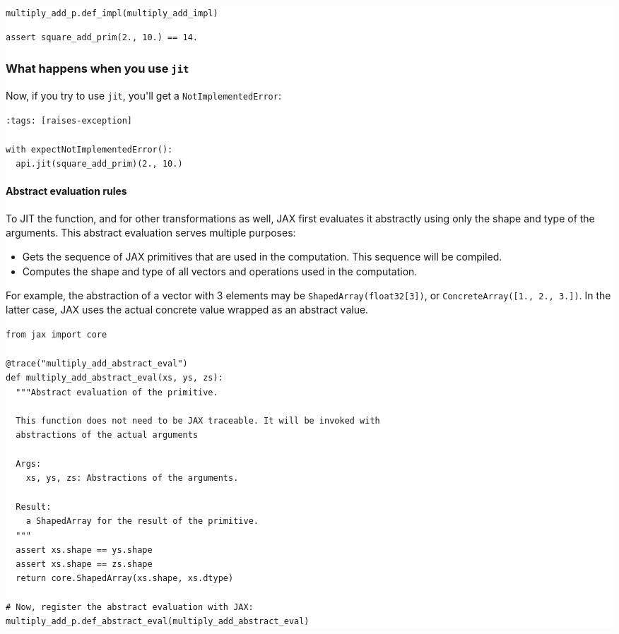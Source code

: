 ```{code-cell}
multiply_add_p.def_impl(multiply_add_impl)
```

```{code-cell}
assert square_add_prim(2., 10.) == 14.
```

### What happens when you use `jit`

Now, if you try to use `jit`, you'll get a `NotImplementedError`:

```{code-cell}
:tags: [raises-exception]

with expectNotImplementedError():
  api.jit(square_add_prim)(2., 10.)
```

#### Abstract evaluation rules

To JIT the function, and for other transformations as well, JAX first evaluates it abstractly using only the shape and type of the arguments. This abstract evaluation serves multiple purposes:

  * Gets the sequence of JAX primitives that are used in the computation. This sequence will be compiled. 
  * Computes the shape and type of all vectors and operations used in the computation. 

For example, the abstraction of a vector with 3 elements may be `ShapedArray(float32[3])`, or `ConcreteArray([1., 2., 3.])`.  In the latter case, JAX uses the actual concrete value wrapped as an abstract value.

```{code-cell}
from jax import core

@trace("multiply_add_abstract_eval")
def multiply_add_abstract_eval(xs, ys, zs):
  """Abstract evaluation of the primitive.

  This function does not need to be JAX traceable. It will be invoked with
  abstractions of the actual arguments

  Args:
    xs, ys, zs: Abstractions of the arguments.

  Result:
    a ShapedArray for the result of the primitive.
  """
  assert xs.shape == ys.shape
  assert xs.shape == zs.shape
  return core.ShapedArray(xs.shape, xs.dtype)

# Now, register the abstract evaluation with JAX:
multiply_add_p.def_abstract_eval(multiply_add_abstract_eval)
```

